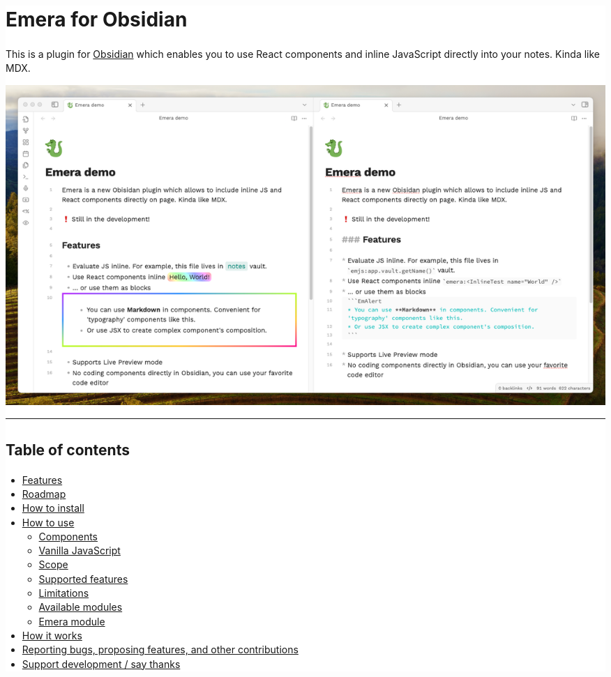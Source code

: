 # Emera for Obsidian

This is a plugin for [Obsidian](https://obsidian.md) which enables you to use React components and inline JavaScript directly into your notes. Kinda like MDX.

![Screenshot](/.github/screenshot.png)

---

## Table of contents

* [Features](#features)
* [Roadmap](#roadmap)
* [How to install](#how-to-install)
* [How to use](#how-to-use)
    * [Components](#components)
    * [Vanilla JavaScript](#vanilla-javascript)
    * [Scope](#scope)
    * [Supported features](#supported-features)
    * [Limitations](#limitations)
    * [Available modules](#available-modules)
    * [Emera module](#emera-module)
* [How it works](#how-it-works)
* [Reporting bugs, proposing features, and other contributions](#reporting-bugs-proposing-features-and-other-contributions)
* [Support development / say thanks](#support-development--say-thanks)
